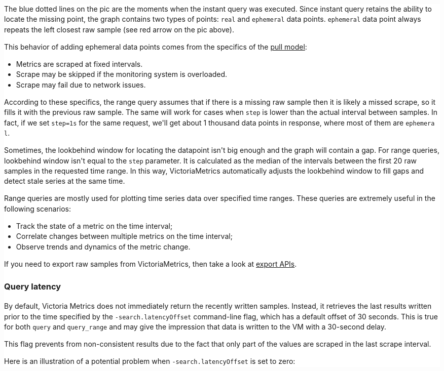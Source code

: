 The blue dotted lines on the pic are the moments when the instant query was executed. Since instant query retains the
ability to locate the missing point, the graph contains two types of points: `real` and `ephemeral` data
points. `ephemeral` data point always repeats the left closest raw sample (see red arrow on the pic above).

This behavior of adding ephemeral data points comes from the specifics of the [pull model](#pull-model):

* Metrics are scraped at fixed intervals.
* Scrape may be skipped if the monitoring system is overloaded.
* Scrape may fail due to network issues.

According to these specifics, the range query assumes that if there is a missing raw sample then it is likely a missed
scrape, so it fills it with the previous raw sample. The same will work for cases when `step` is lower than the actual
interval between samples. In fact, if we set `step=1s` for the same request, we'll get about 1 thousand data points in
response, where most of them are `ephemeral`.

Sometimes, the lookbehind window for locating the datapoint isn't big enough and the graph will contain a gap. For range
queries, lookbehind window isn't equal to the `step` parameter. It is calculated as the median of the intervals between
the first 20 raw samples in the requested time range. In this way, VictoriaMetrics automatically adjusts the lookbehind
window to fill gaps and detect stale series at the same time.

Range queries are mostly used for plotting time series data over specified time ranges. These queries are extremely
useful in the following scenarios:

* Track the state of a metric on the time interval;
* Correlate changes between multiple metrics on the time interval;
* Observe trends and dynamics of the metric change.

If you need to export raw samples from VictoriaMetrics, then take a look at [export APIs](https://docs.victoriametrics.com/#how-to-export-time-series).

### Query latency

By default, Victoria Metrics does not immediately return the recently written samples. Instead, it retrieves the last results
written prior to the time specified by the `-search.latencyOffset` command-line flag, which has a default offset of 30 seconds.
This is true for both `query` and `query_range` and may give the impression that data is written to the VM with a 30-second delay.

This flag prevents from non-consistent results due to the fact that only part of the values are scraped in the last scrape interval.

Here is an illustration of a potential problem when `-search.latencyOffset` is set to zero:

